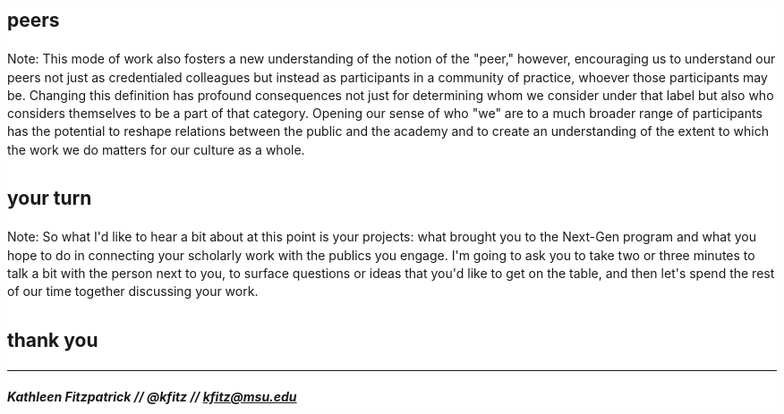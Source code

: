 
## peers

Note: This mode of work also fosters a new understanding of the notion of the "peer," however, encouraging us to understand our peers not just as credentialed colleagues but instead as participants in a community of practice, whoever those participants may be. Changing this definition has profound consequences not just for determining whom we consider under that label but also who considers themselves to be a part of that category. Opening our sense of who "we" are to a much broader range of participants has the potential to reshape relations between the public and the academy and to create an understanding of the extent to which the work we do matters for our culture as a whole.


## your turn

Note: So what I'd like to hear a bit about at this point is your projects: what brought you to the Next-Gen program and what you hope to do in connecting your scholarly work with the publics you engage. I'm going to ask you to take two or three minutes to talk a bit with the person next to you, to surface questions or ideas that you'd like to get on the table, and then let's spend the rest of our time together discussing your work.


## thank you
---
##### Kathleen Fitzpatrick // @kfitz // kfitz@msu.edu
